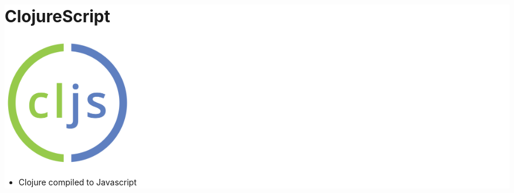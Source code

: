 <!SLIDE cljs bullets incremental>

# ClojureScript

<img src="../_images/cljs.png" style="width:25%" alt="cljs logo" />

* Clojure compiled to Javascript
